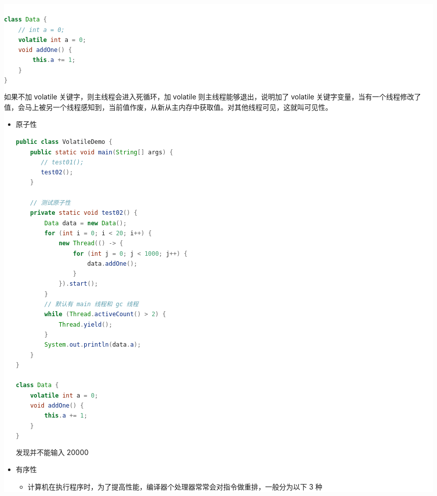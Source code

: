   ```java
  
  class Data {
      // int a = 0;
      volatile int a = 0;
      void addOne() {
          this.a += 1;
      }
  }
  ```

  如果不加 volatile 关键字，则主线程会进入死循环，加 volatile 则主线程能够退出，说明加了 volatile 关键字变量，当有一个线程修改了值，会马上被另一个线程感知到，当前值作废，从新从主内存中获取值。对其他线程可见，这就叫可见性。

- 原子性

  ```java
  public class VolatileDemo {
      public static void main(String[] args) {
         // test01();
         test02();
      }
  
      // 测试原子性
      private static void test02() {
          Data data = new Data();
          for (int i = 0; i < 20; i++) {
              new Thread(() -> {
                  for (int j = 0; j < 1000; j++) {
                      data.addOne();
                  }
              }).start();
          }
          // 默认有 main 线程和 gc 线程
          while (Thread.activeCount() > 2) {
              Thread.yield();
          }
          System.out.println(data.a);
      }
  }
  
  class Data {
      volatile int a = 0;
      void addOne() {
          this.a += 1;
      }
  }
  ```

  发现并不能输入 20000

- 有序性

  - 计算机在执行程序时，为了提高性能，编译器个处理器常常会对指令做重排，一般分为以下 3 种
